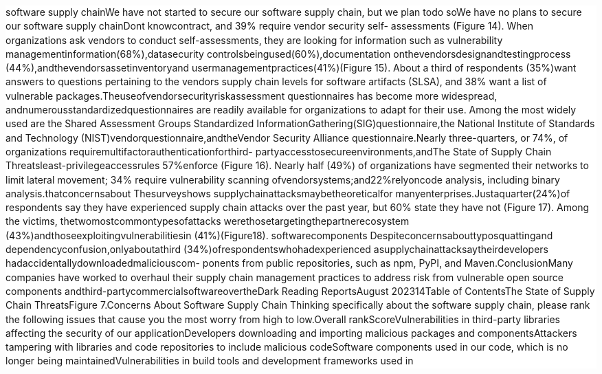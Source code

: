 software supply chainWe have not started to secure our 
software supply chain, but we plan 
todo soWe have no plans to secure our 
software supply chainDont knowcontract, and 39% require vendor security self\-
assessments (Figure 14\). When organizations 
ask vendors to conduct self\-assessments, they 
are looking for information such as vulnerability 
managementinformation(68%),datasecurity 
controlsbeingused(60%),documentation 
onthevendorsdesignandtestingprocess 
(44%),andthevendorsassetinventoryand 
usermanagementpractices(41%)(Figure 
15\). About a third of respondents (35%)want 
answers to questions pertaining to the vendors 
supply chain levels for software artifacts (SLSA), 
and 38% want a list of vulnerable packages.Theuseofvendorsecurityriskassessment 
questionnaires has become more widespread, 
andnumerousstandardizedquestionnaires 
are readily available for organizations to adapt 
for their use. Among the most widely used are 
the Shared Assessment Groups Standardized 
InformationGathering(SIG)questionnaire,the 
National Institute of Standards and Technology 
(NIST)vendorquestionnaire,andtheVendor 
Security Alliance questionnaire.Nearly three\-quarters, or 74%, of organizations 
requiremultifactorauthenticationforthird\-
partyaccesstosecureenvironments,andThe State of Supply Chain Threatsleast\-privilegeaccessrules 
57%enforce 
(Figure 16\). Nearly half (49%) of organizations 
have segmented their networks to limit lateral 
movement; 34% require vulnerability scanning 
ofvendorsystems;and22%relyoncode 
analysis, including binary analysis.thatconcernsabout 
Thesurveyshows 
supplychainattacksmaybetheoreticalfor 
manyenterprises.Justaquarter(24%)of 
respondents say they have experienced supply 
chain attacks over the past year, but 60% state 
they have not (Figure 17\). Among the victims, 
thetwomostcommontypesofattacks 
werethosetargetingthepartnerecosystem 
(43%)andthoseexploitingvulnerabilitiesin 
(41%)(Figure18\). 
softwarecomponents 
Despiteconcernsabouttyposquattingand 
dependencyconfusion,onlyaboutathird 
(34%)ofrespondentswhohadexperienced 
asupplychainattacksaytheirdevelopers 
hadaccidentallydownloadedmaliciouscom\-
ponents from public repositories, such as npm, 
PyPI, and Maven.ConclusionMany companies have worked to overhaul their 
supply chain management practices to address 
risk from vulnerable open source components 
andthird\-partycommercialsoftwareovertheDark Reading ReportsAugust 202314Table of ContentsThe State of Supply Chain ThreatsFigure 7\.Concerns About Software Supply Chain
Thinking specifically about the software supply chain, please rank the following issues that cause you the 
most worry from high to low.Overall rankScoreVulnerabilities in third\-party libraries affecting the security of our 
applicationDevelopers downloading and importing malicious packages and 
componentsAttackers tampering with libraries and code repositories to include 
malicious codeSoftware components used in our code, which is no longer being 
maintainedVulnerabilities in build tools and development frameworks used in 